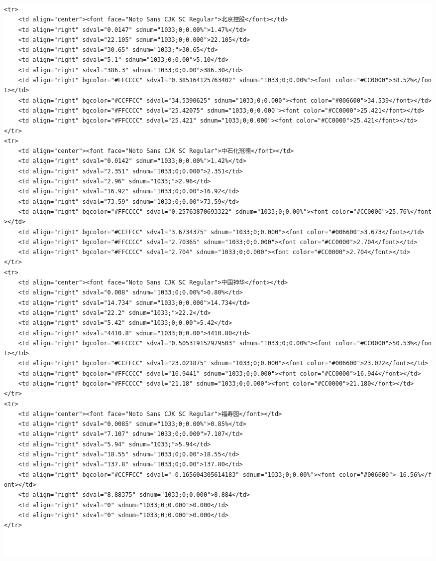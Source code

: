 	<tr>
		<td align="center"><font face="Noto Sans CJK SC Regular">北京控股</font></td>
		<td align="right" sdval="0.0147" sdnum="1033;0;0.00%">1.47%</td>
		<td align="right" sdval="22.105" sdnum="1033;0;0.000">22.105</td>
		<td align="right" sdval="30.65" sdnum="1033;">30.65</td>
		<td align="right" sdval="5.1" sdnum="1033;0;0.00">5.10</td>
		<td align="right" sdval="386.3" sdnum="1033;0;0.00">386.30</td>
		<td align="right" bgcolor="#FFCCCC" sdval="0.385164125763402" sdnum="1033;0;0.00%"><font color="#CC0000">38.52%</font></td>
		<td align="right" bgcolor="#CCFFCC" sdval="34.5390625" sdnum="1033;0;0.000"><font color="#006600">34.539</font></td>
		<td align="right" bgcolor="#FFCCCC" sdval="25.42075" sdnum="1033;0;0.000"><font color="#CC0000">25.421</font></td>
		<td align="right" bgcolor="#FFCCCC" sdval="25.421" sdnum="1033;0;0.000"><font color="#CC0000">25.421</font></td>
	</tr>
	<tr>
		<td align="center"><font face="Noto Sans CJK SC Regular">中石化冠德</font></td>
		<td align="right" sdval="0.0142" sdnum="1033;0;0.00%">1.42%</td>
		<td align="right" sdval="2.351" sdnum="1033;0;0.000">2.351</td>
		<td align="right" sdval="2.96" sdnum="1033;">2.96</td>
		<td align="right" sdval="16.92" sdnum="1033;0;0.00">16.92</td>
		<td align="right" sdval="73.59" sdnum="1033;0;0.00">73.59</td>
		<td align="right" bgcolor="#FFCCCC" sdval="0.25763870693322" sdnum="1033;0;0.00%"><font color="#CC0000">25.76%</font></td>
		<td align="right" bgcolor="#CCFFCC" sdval="3.6734375" sdnum="1033;0;0.000"><font color="#006600">3.673</font></td>
		<td align="right" bgcolor="#FFCCCC" sdval="2.70365" sdnum="1033;0;0.000"><font color="#CC0000">2.704</font></td>
		<td align="right" bgcolor="#FFCCCC" sdval="2.704" sdnum="1033;0;0.000"><font color="#CC0000">2.704</font></td>
	</tr>
	<tr>
		<td align="center"><font face="Noto Sans CJK SC Regular">中国神华</font></td>
		<td align="right" sdval="0.008" sdnum="1033;0;0.00%">0.80%</td>
		<td align="right" sdval="14.734" sdnum="1033;0;0.000">14.734</td>
		<td align="right" sdval="22.2" sdnum="1033;">22.2</td>
		<td align="right" sdval="5.42" sdnum="1033;0;0.00">5.42</td>
		<td align="right" sdval="4410.8" sdnum="1033;0;0.00">4410.80</td>
		<td align="right" bgcolor="#FFCCCC" sdval="0.505319152979503" sdnum="1033;0;0.00%"><font color="#CC0000">50.53%</font></td>
		<td align="right" bgcolor="#CCFFCC" sdval="23.021875" sdnum="1033;0;0.000"><font color="#006600">23.022</font></td>
		<td align="right" bgcolor="#FFCCCC" sdval="16.9441" sdnum="1033;0;0.000"><font color="#CC0000">16.944</font></td>
		<td align="right" bgcolor="#FFCCCC" sdval="21.18" sdnum="1033;0;0.000"><font color="#CC0000">21.180</font></td>
	</tr>
	<tr>
		<td align="center"><font face="Noto Sans CJK SC Regular">福寿园</font></td>
		<td align="right" sdval="0.0085" sdnum="1033;0;0.00%">0.85%</td>
		<td align="right" sdval="7.107" sdnum="1033;0;0.000">7.107</td>
		<td align="right" sdval="5.94" sdnum="1033;">5.94</td>
		<td align="right" sdval="18.55" sdnum="1033;0;0.00">18.55</td>
		<td align="right" sdval="137.8" sdnum="1033;0;0.00">137.80</td>
		<td align="right" bgcolor="#CCFFCC" sdval="-0.165604305614183" sdnum="1033;0;0.00%"><font color="#006600">-16.56%</font></td>
		<td align="right" sdval="8.88375" sdnum="1033;0;0.000">8.884</td>
		<td align="right" sdval="0" sdnum="1033;0;0.000">0.000</td>
		<td align="right" sdval="0" sdnum="1033;0;0.000">0.000</td>
	</tr>
</table>
<br />
<br />
